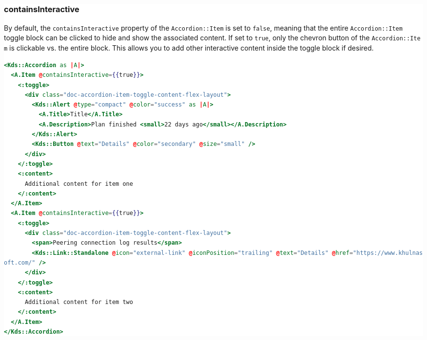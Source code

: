 ### containsInteractive

By default, the `containsInteractive` property of the `Accordion::Item` is set to `false`, meaning that the entire `Accordion::Item` toggle block can be clicked to hide and show the associated content. If set to `true`, only the chevron button of the `Accordion::Item` is clickable vs. the entire block. This allows you to add other interactive content inside the toggle block if desired.

```handlebars
<Kds::Accordion as |A|>
  <A.Item @containsInteractive={{true}}>
    <:toggle>
      <div class="doc-accordion-item-toggle-content-flex-layout">
        <Kds::Alert @type="compact" @color="success" as |A|>
          <A.Title>Title</A.Title>
          <A.Description>Plan finished <small>22 days ago</small></A.Description>
        </Kds::Alert>
        <Kds::Button @text="Details" @color="secondary" @size="small" />
      </div>
    </:toggle>
    <:content>
      Additional content for item one
    </:content>
  </A.Item>
  <A.Item @containsInteractive={{true}}>
    <:toggle>
      <div class="doc-accordion-item-toggle-content-flex-layout">
        <span>Peering connection log results</span>
        <Kds::Link::Standalone @icon="external-link" @iconPosition="trailing" @text="Details" @href="https://www.khulnasoft.com/" />
      </div>
    </:toggle>
    <:content>
      Additional content for item two
    </:content>
  </A.Item>
</Kds::Accordion>
```
